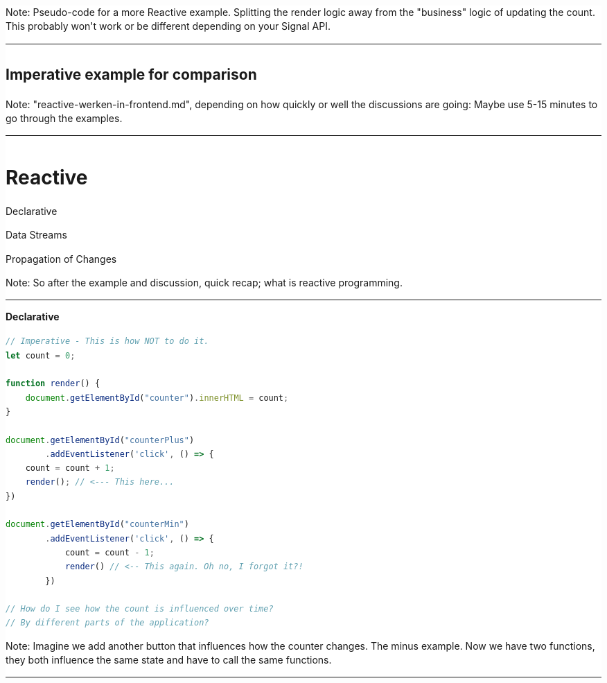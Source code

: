 Note: Pseudo-code for a more Reactive example. Splitting the render logic away from the "business" logic of updating the count. This probably won't work or be different depending on your Signal API.

---

## Imperative example for comparison

Note: "reactive-werken-in-frontend.md", depending on how quickly or well the discussions are going: Maybe use 5-15 minutes to go through the examples.

---

# Reactive

Declarative

Data Streams

Propagation of Changes

Note: So after the example and discussion, quick recap; what is reactive programming.

----

**Declarative**

```js
// Imperative - This is how NOT to do it.
let count = 0;

function render() {
    document.getElementById("counter").innerHTML = count;
}

document.getElementById("counterPlus")
        .addEventListener('click', () => {
    count = count + 1;
    render(); // <--- This here...
})

document.getElementById("counterMin")
        .addEventListener('click', () => {
            count = count - 1;
            render() // <-- This again. Oh no, I forgot it?!
        })

// How do I see how the count is influenced over time? 
// By different parts of the application?
```
 
Note: Imagine we add another button that influences how the counter changes. The minus example. Now we have two functions, they both influence the same state and have to call the same functions.

----
